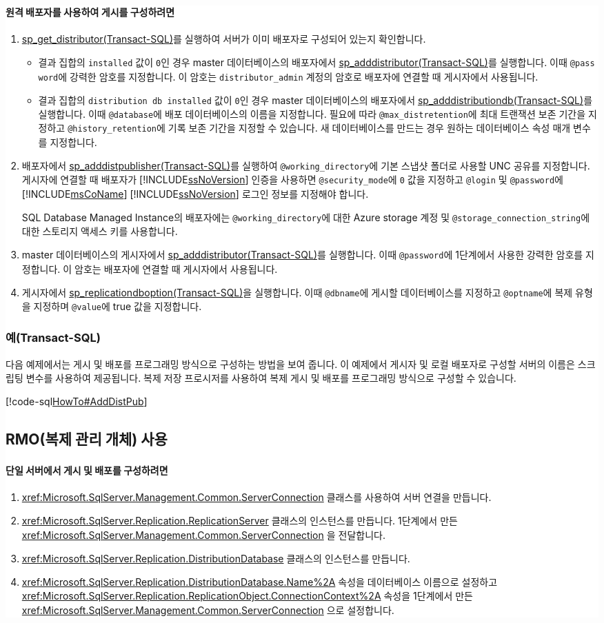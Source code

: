 #### <a name="to-configure-publishing-using-a-remote-distributor"></a>원격 배포자를 사용하여 게시를 구성하려면 

1. [sp_get_distributor&#40;Transact-SQL&#41;](../../relational-databases/system-stored-procedures/sp-get-distributor-transact-sql.md)를 실행하여 서버가 이미 배포자로 구성되어 있는지 확인합니다.

   - 결과 집합의 `installed` 값이 `0`인 경우 master 데이터베이스의 배포자에서 [sp_adddistributor&#40;Transact-SQL&#41;](../../relational-databases/system-stored-procedures/sp-adddistributor-transact-sql.md)를 실행합니다. 이때 `@password`에 강력한 암호를 지정합니다. 이 암호는 `distributor_admin` 계정의 암호로 배포자에 연결할 때 게시자에서 사용됩니다.

   - 결과 집합의 `distribution db installed` 값이 `0`인 경우 master 데이터베이스의 배포자에서 [sp_adddistributiondb&#40;Transact-SQL&#41;](../../relational-databases/system-stored-procedures/sp-adddistributiondb-transact-sql.md)를 실행합니다. 이때 `@database`에 배포 데이터베이스의 이름을 지정합니다. 필요에 따라 `@max_distretention`에 최대 트랜잭션 보존 기간을 지정하고 `@history_retention`에 기록 보존 기간을 지정할 수 있습니다. 새 데이터베이스를 만드는 경우 원하는 데이터베이스 속성 매개 변수를 지정합니다.

2. 배포자에서 [sp_adddistpublisher&#40;Transact-SQL&#41;](../../relational-databases/system-stored-procedures/sp-adddistpublisher-transact-sql.md)를 실행하여 `@working_directory`에 기본 스냅샷 폴더로 사용할 UNC 공유를 지정합니다. 게시자에 연결할 때 배포자가 [!INCLUDE[ssNoVersion](../../includes/ssnoversion-md.md)] 인증을 사용하면 `@security_mode`에 `0` 값을 지정하고 `@login` 및 `@password`에 [!INCLUDE[msCoName](../../includes/msconame-md.md)] [!INCLUDE[ssNoVersion](../../includes/ssnoversion-md.md)] 로그인 정보를 지정해야 합니다.

   SQL Database Managed Instance의 배포자에는 `@working_directory`에 대한 Azure storage 계정 및 `@storage_connection_string`에 대한 스토리지 액세스 키를 사용합니다. 

3. master 데이터베이스의 게시자에서 [sp_adddistributor&#40;Transact-SQL&#41;](../../relational-databases/system-stored-procedures/sp-adddistributor-transact-sql.md)를 실행합니다. 이때 `@password`에 1단계에서 사용한 강력한 암호를 지정합니다. 이 암호는 배포자에 연결할 때 게시자에서 사용됩니다.

4. 게시자에서 [sp_replicationdboption&#40;Transact-SQL&#41;](../../relational-databases/system-stored-procedures/sp-replicationdboption-transact-sql.md)을 실행합니다. 이때 `@dbname`에 게시할 데이터베이스를 지정하고 `@optname`에 복제 유형을 지정하며 `@value`에 true 값을 지정합니다.

###  <a name="example-transact-sql"></a><a name="TsqlExample"></a> 예(Transact-SQL) 
다음 예제에서는 게시 및 배포를 프로그래밍 방식으로 구성하는 방법을 보여 줍니다. 이 예제에서 게시자 및 로컬 배포자로 구성할 서버의 이름은 스크립팅 변수를 사용하여 제공됩니다. 복제 저장 프로시저를 사용하여 복제 게시 및 배포를 프로그래밍 방식으로 구성할 수 있습니다.

[!code-sql[HowTo#AddDistPub](../../relational-databases/replication/codesnippet/tsql/configure-publishing-and_1.sql)] 

##  <a name="using-replication-management-objects-rmo"></a><a name="RMOProcedure"></a> RMO(복제 관리 개체) 사용 

#### <a name="to-configure-publishing-and-distribution-on-a-single-server"></a>단일 서버에서 게시 및 배포를 구성하려면 

1. <xref:Microsoft.SqlServer.Management.Common.ServerConnection> 클래스를 사용하여 서버 연결을 만듭니다.

2. <xref:Microsoft.SqlServer.Replication.ReplicationServer> 클래스의 인스턴스를 만듭니다. 1단계에서 만든 <xref:Microsoft.SqlServer.Management.Common.ServerConnection> 을 전달합니다.

3. <xref:Microsoft.SqlServer.Replication.DistributionDatabase> 클래스의 인스턴스를 만듭니다.

4. <xref:Microsoft.SqlServer.Replication.DistributionDatabase.Name%2A> 속성을 데이터베이스 이름으로 설정하고 <xref:Microsoft.SqlServer.Replication.ReplicationObject.ConnectionContext%2A> 속성을 1단계에서 만든 <xref:Microsoft.SqlServer.Management.Common.ServerConnection> 으로 설정합니다.
